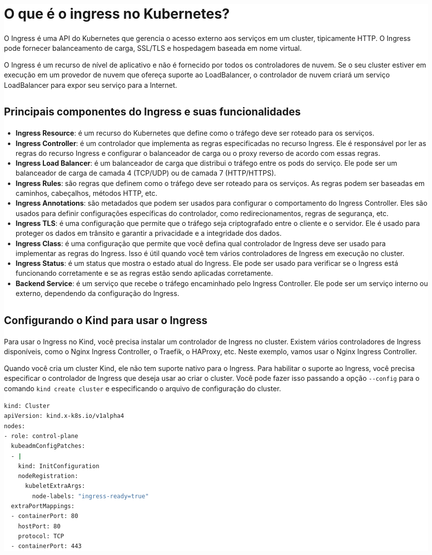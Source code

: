 # O que é o ingress no Kubernetes?

O Ingress é uma API do Kubernetes que gerencia o acesso externo aos serviços em um cluster, tipicamente HTTP. O Ingress pode fornecer balanceamento de carga, SSL/TLS e hospedagem baseada em nome virtual.

O Ingress é um recurso de nível de aplicativo e não é fornecido por todos os controladores de nuvem. Se o seu cluster estiver em execução em um provedor de nuvem que ofereça suporte ao LoadBalancer, o controlador de nuvem criará um serviço LoadBalancer para expor seu serviço para a Internet.

## Principais componentes do Ingress e suas funcionalidades

- **Ingress Resource**: é um recurso do Kubernetes que define como o tráfego deve ser roteado para os serviços.
- **Ingress Controller**: é um controlador que implementa as regras especificadas no recurso Ingress. Ele é responsável por ler as regras do recurso Ingress e configurar o balanceador de carga ou o proxy reverso de acordo com essas regras.
- **Ingress Load Balancer**: é um balanceador de carga que distribui o tráfego entre os pods do serviço. Ele pode ser um balanceador de carga de camada 4 (TCP/UDP) ou de camada 7 (HTTP/HTTPS).
- **Ingress Rules**: são regras que definem como o tráfego deve ser roteado para os serviços. As regras podem ser baseadas em caminhos, cabeçalhos, métodos HTTP, etc.
- **Ingress Annotations**: são metadados que podem ser usados para configurar o comportamento do Ingress Controller. Eles são usados para definir configurações específicas do controlador, como redirecionamentos, regras de segurança, etc.
- **Ingress TLS**: é uma configuração que permite que o tráfego seja criptografado entre o cliente e o servidor. Ele é usado para proteger os dados em trânsito e garantir a privacidade e a integridade dos dados.
- **Ingress Class**: é uma configuração que permite que você defina qual controlador de Ingress deve ser usado para implementar as regras do Ingress. Isso é útil quando você tem vários controladores de Ingress em execução no cluster.
- **Ingress Status**: é um status que mostra o estado atual do Ingress. Ele pode ser usado para verificar se o Ingress está funcionando corretamente e se as regras estão sendo aplicadas corretamente.
- **Backend Service**: é um serviço que recebe o tráfego encaminhado pelo Ingress Controller. Ele pode ser um serviço interno ou externo, dependendo da configuração do Ingress.

## Configurando o Kind para usar o Ingress

Para usar o Ingress no Kind, você precisa instalar um controlador de Ingress no cluster. Existem vários controladores de Ingress disponíveis, como o Nginx Ingress Controller, o Traefik, o HAProxy, etc. Neste exemplo, vamos usar o Nginx Ingress Controller.

Quando você cria um cluster Kind, ele não tem suporte nativo para o Ingress. Para habilitar o suporte ao Ingress, você precisa especificar o controlador de Ingress que deseja usar ao criar o cluster. Você pode fazer isso passando a opção `--config` para o comando `kind create cluster` e especificando o arquivo de configuração do cluster.

```bash
kind: Cluster
apiVersion: kind.x-k8s.io/v1alpha4
nodes:
- role: control-plane
  kubeadmConfigPatches:
  - |
    kind: InitConfiguration
    nodeRegistration:
      kubeletExtraArgs:
        node-labels: "ingress-ready=true"
  extraPortMappings:
  - containerPort: 80
    hostPort: 80
    protocol: TCP
  - containerPort: 443
```

